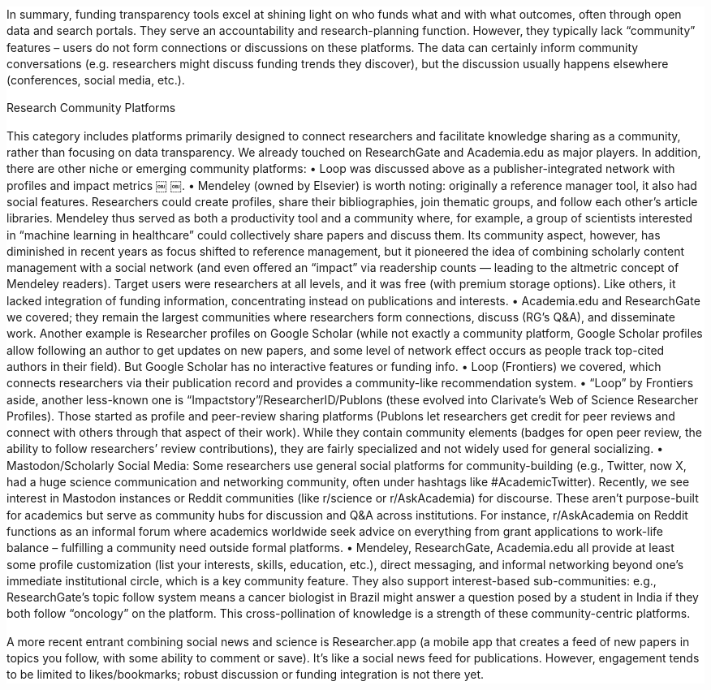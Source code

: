 In summary, funding transparency tools excel at shining light on who funds what and with what outcomes, often through open data and search portals. They serve an accountability and research-planning function. However, they typically lack “community” features – users do not form connections or discussions on these platforms. The data can certainly inform community conversations (e.g. researchers might discuss funding trends they discover), but the discussion usually happens elsewhere (conferences, social media, etc.).

Research Community Platforms

This category includes platforms primarily designed to connect researchers and facilitate knowledge sharing as a community, rather than focusing on data transparency. We already touched on ResearchGate and Academia.edu as major players. In addition, there are other niche or emerging community platforms:
	•	Loop was discussed above as a publisher-integrated network with profiles and impact metrics ￼ ￼.
	•	Mendeley (owned by Elsevier) is worth noting: originally a reference manager tool, it also had social features. Researchers could create profiles, share their bibliographies, join thematic groups, and follow each other’s article libraries. Mendeley thus served as both a productivity tool and a community where, for example, a group of scientists interested in “machine learning in healthcare” could collectively share papers and discuss them. Its community aspect, however, has diminished in recent years as focus shifted to reference management, but it pioneered the idea of combining scholarly content management with a social network (and even offered an “impact” via readership counts — leading to the altmetric concept of Mendeley readers). Target users were researchers at all levels, and it was free (with premium storage options). Like others, it lacked integration of funding information, concentrating instead on publications and interests.
	•	Academia.edu and ResearchGate we covered; they remain the largest communities where researchers form connections, discuss (RG’s Q&A), and disseminate work. Another example is Researcher profiles on Google Scholar (while not exactly a community platform, Google Scholar profiles allow following an author to get updates on new papers, and some level of network effect occurs as people track top-cited authors in their field). But Google Scholar has no interactive features or funding info.
	•	Loop (Frontiers) we covered, which connects researchers via their publication record and provides a community-like recommendation system.
	•	“Loop” by Frontiers aside, another less-known one is “Impactstory”/ResearcherID/Publons (these evolved into Clarivate’s Web of Science Researcher Profiles). Those started as profile and peer-review sharing platforms (Publons let researchers get credit for peer reviews and connect with others through that aspect of their work). While they contain community elements (badges for open peer review, the ability to follow researchers’ review contributions), they are fairly specialized and not widely used for general socializing.
	•	Mastodon/Scholarly Social Media: Some researchers use general social platforms for community-building (e.g., Twitter, now X, had a huge science communication and networking community, often under hashtags like #AcademicTwitter). Recently, we see interest in Mastodon instances or Reddit communities (like r/science or r/AskAcademia) for discourse. These aren’t purpose-built for academics but serve as community hubs for discussion and Q&A across institutions. For instance, r/AskAcademia on Reddit functions as an informal forum where academics worldwide seek advice on everything from grant applications to work-life balance – fulfilling a community need outside formal platforms.
	•	Mendeley, ResearchGate, Academia.edu all provide at least some profile customization (list your interests, skills, education, etc.), direct messaging, and informal networking beyond one’s immediate institutional circle, which is a key community feature. They also support interest-based sub-communities: e.g., ResearchGate’s topic follow system means a cancer biologist in Brazil might answer a question posed by a student in India if they both follow “oncology” on the platform. This cross-pollination of knowledge is a strength of these community-centric platforms.

A more recent entrant combining social news and science is Researcher.app (a mobile app that creates a feed of new papers in topics you follow, with some ability to comment or save). It’s like a social news feed for publications. However, engagement tends to be limited to likes/bookmarks; robust discussion or funding integration is not there yet.
